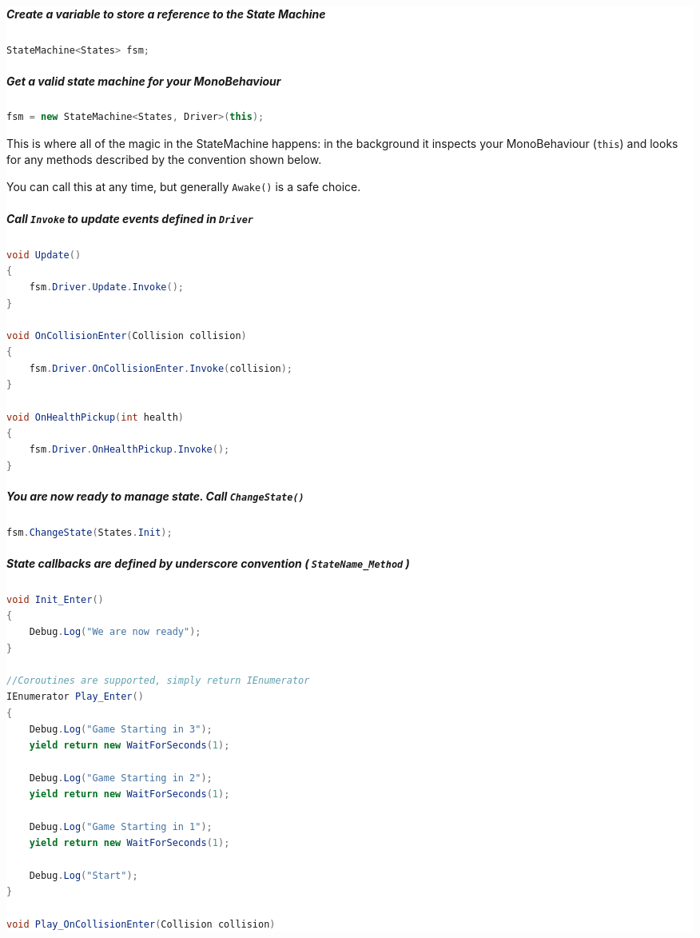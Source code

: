 ##### Create a variable to store a reference to the State Machine 

```C#
StateMachine<States> fsm;
```

##### Get a valid state machine for your MonoBehaviour

```C#
fsm = new StateMachine<States, Driver>(this);
```

This is where all of the magic in the StateMachine happens: in the background it inspects your MonoBehaviour (`this`) and looks for any methods described by the convention shown below.

You can call this at any time, but generally `Awake()` is a safe choice. 

##### Call `Invoke` to update events defined in `Driver`
```C#
void Update()
{
    fsm.Driver.Update.Invoke();
}

void OnCollisionEnter(Collision collision)
{
    fsm.Driver.OnCollisionEnter.Invoke(collision);
}

void OnHealthPickup(int health)
{
    fsm.Driver.OnHealthPickup.Invoke();
}
```

##### You are now ready to manage state. Call `ChangeState()`
```C#
fsm.ChangeState(States.Init);

```

##### State callbacks are defined by underscore convention ( `StateName_Method` )

```C#
void Init_Enter()
{
	Debug.Log("We are now ready");
}

//Coroutines are supported, simply return IEnumerator
IEnumerator Play_Enter()
{
	Debug.Log("Game Starting in 3");
	yield return new WaitForSeconds(1);
    
    Debug.Log("Game Starting in 2");
	yield return new WaitForSeconds(1);
    
    Debug.Log("Game Starting in 1");
	yield return new WaitForSeconds(1);
    
    Debug.Log("Start");	
}

void Play_OnCollisionEnter(Collision collision)
```